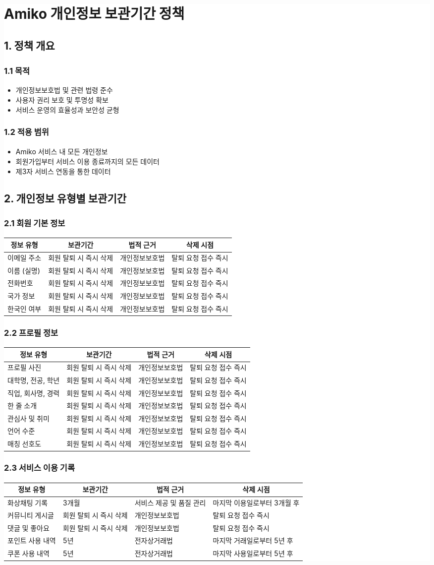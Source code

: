 # Amiko 개인정보 보관기간 정책

## 1. 정책 개요

### 1.1 목적
- 개인정보보호법 및 관련 법령 준수
- 사용자 권리 보호 및 투명성 확보
- 서비스 운영의 효율성과 보안성 균형

### 1.2 적용 범위
- Amiko 서비스 내 모든 개인정보
- 회원가입부터 서비스 이용 종료까지의 모든 데이터
- 제3자 서비스 연동을 통한 데이터

## 2. 개인정보 유형별 보관기간

### 2.1 회원 기본 정보
| 정보 유형 | 보관기간 | 법적 근거 | 삭제 시점 |
|-----------|----------|-----------|-----------|
| 이메일 주소 | 회원 탈퇴 시 즉시 삭제 | 개인정보보호법 | 탈퇴 요청 접수 즉시 |
| 이름 (실명) | 회원 탈퇴 시 즉시 삭제 | 개인정보보호법 | 탈퇴 요청 접수 즉시 |
| 전화번호 | 회원 탈퇴 시 즉시 삭제 | 개인정보보호법 | 탈퇴 요청 접수 즉시 |
| 국가 정보 | 회원 탈퇴 시 즉시 삭제 | 개인정보보호법 | 탈퇴 요청 접수 즉시 |
| 한국인 여부 | 회원 탈퇴 시 즉시 삭제 | 개인정보보호법 | 탈퇴 요청 접수 즉시 |

### 2.2 프로필 정보
| 정보 유형 | 보관기간 | 법적 근거 | 삭제 시점 |
|-----------|----------|-----------|-----------|
| 프로필 사진 | 회원 탈퇴 시 즉시 삭제 | 개인정보보호법 | 탈퇴 요청 접수 즉시 |
| 대학명, 전공, 학년 | 회원 탈퇴 시 즉시 삭제 | 개인정보보호법 | 탈퇴 요청 접수 즉시 |
| 직업, 회사명, 경력 | 회원 탈퇴 시 즉시 삭제 | 개인정보보호법 | 탈퇴 요청 접수 즉시 |
| 한 줄 소개 | 회원 탈퇴 시 즉시 삭제 | 개인정보보호법 | 탈퇴 요청 접수 즉시 |
| 관심사 및 취미 | 회원 탈퇴 시 즉시 삭제 | 개인정보보호법 | 탈퇴 요청 접수 즉시 |
| 언어 수준 | 회원 탈퇴 시 즉시 삭제 | 개인정보보호법 | 탈퇴 요청 접수 즉시 |
| 매칭 선호도 | 회원 탈퇴 시 즉시 삭제 | 개인정보보호법 | 탈퇴 요청 접수 즉시 |

### 2.3 서비스 이용 기록
| 정보 유형 | 보관기간 | 법적 근거 | 삭제 시점 |
|-----------|----------|-----------|-----------|
| 화상채팅 기록 | 3개월 | 서비스 제공 및 품질 관리 | 마지막 이용일로부터 3개월 후 |
| 커뮤니티 게시글 | 회원 탈퇴 시 즉시 삭제 | 개인정보보호법 | 탈퇴 요청 접수 즉시 |
| 댓글 및 좋아요 | 회원 탈퇴 시 즉시 삭제 | 개인정보보호법 | 탈퇴 요청 접수 즉시 |
| 포인트 사용 내역 | 5년 | 전자상거래법 | 마지막 거래일로부터 5년 후 |
| 쿠폰 사용 내역 | 5년 | 전자상거래법 | 마지막 사용일로부터 5년 후 |
